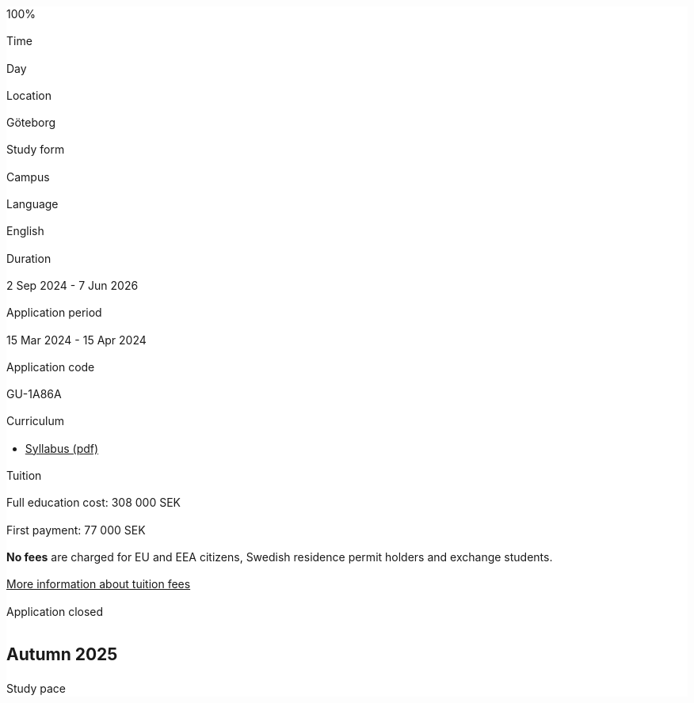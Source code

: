 
100%

Time


Day

Location


Göteborg

Study form


Campus

Language


English

Duration


2 Sep 2024
\- 7 Jun 2026

Application period


15 Mar 2024
\- 15 Apr 2024

Application code


GU-1A86A

Curriculum


- [Syllabus (pdf)](https://www.gu.se/sites/default/files/2023-01/GU20223493_fastst%C3%A4lld_utbildningsplan_N2ADS_eng_221222.pdf)


Tuition


Full education cost: 308 000 SEK

First payment: 77 000 SEK

**No fees** are charged for EU and EEA citizens, Swedish residence permit holders and exchange students.

[More information about tuition fees](https://www.gu.se/en/study-in-gothenburg/apply/tuition-fees)

Application closed


## Autumn 2025

Study pace

